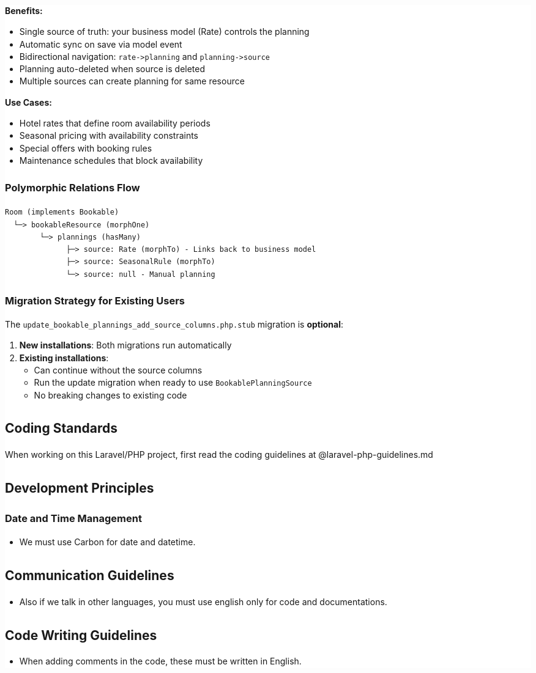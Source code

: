 **Benefits:**
- Single source of truth: your business model (Rate) controls the planning
- Automatic sync on save via model event
- Bidirectional navigation: `rate->planning` and `planning->source`
- Planning auto-deleted when source is deleted
- Multiple sources can create planning for same resource

**Use Cases:**
- Hotel rates that define room availability periods
- Seasonal pricing with availability constraints
- Special offers with booking rules
- Maintenance schedules that block availability

### Polymorphic Relations Flow

```
Room (implements Bookable)
  └─> bookableResource (morphOne)
        └─> plannings (hasMany)
              ├─> source: Rate (morphTo) - Links back to business model
              ├─> source: SeasonalRule (morphTo)
              └─> source: null - Manual planning
```

### Migration Strategy for Existing Users

The `update_bookable_plannings_add_source_columns.php.stub` migration is **optional**:

1. **New installations**: Both migrations run automatically
2. **Existing installations**:
   - Can continue without the source columns
   - Run the update migration when ready to use `BookablePlanningSource`
   - No breaking changes to existing code

## Coding Standards
When working on this Laravel/PHP project, first read the coding guidelines at @laravel-php-guidelines.md

## Development Principles

### Date and Time Management
- We must use Carbon for date and datetime.

## Communication Guidelines
- Also if we talk in other languages, you must use english only for code and documentations.

## Code Writing Guidelines
- When adding comments in the code, these must be written in English.